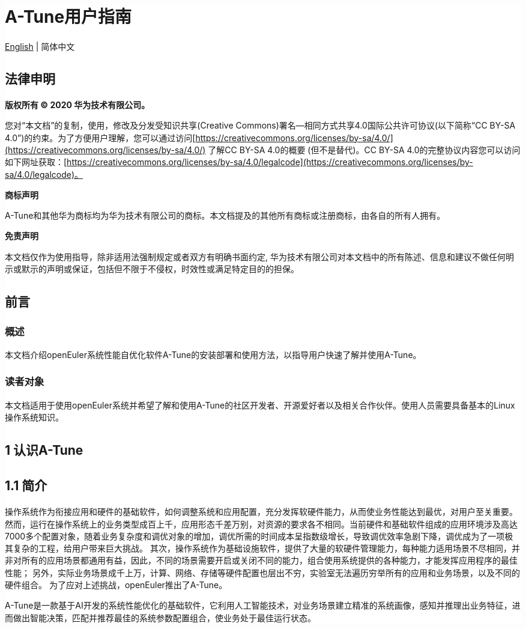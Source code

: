 # A-Tune用户指南
[English](./UserGuide.md) | 简体中文

## 法律申明

**版权所有 © 2020 华为技术有限公司。**

您对“本文档”的复制，使用，修改及分发受知识共享\(Creative Commons\)署名—相同方式共享4.0国际公共许可协议\(以下简称“CC BY-SA 4.0”\)的约束。为了方便用户理解，您可以通过访问[https://creativecommons.org/licenses/by-sa/4.0/](https://creativecommons.org/licenses/by-sa/4.0/)  了解CC BY-SA 4.0的概要 \(但不是替代\)。CC BY-SA 4.0的完整协议内容您可以访问如下网址获取：[https://creativecommons.org/licenses/by-sa/4.0/legalcode](https://creativecommons.org/licenses/by-sa/4.0/legalcode)。

**商标声明**

A-Tune和其他华为商标均为华为技术有限公司的商标。本文档提及的其他所有商标或注册商标，由各自的所有人拥有。

**免责声明**

本文档仅作为使用指导，除非适用法强制规定或者双方有明确书面约定, 华为技术有限公司对本文档中的所有陈述、信息和建议不做任何明示或默示的声明或保证，包括但不限于不侵权，时效性或满足特定目的的担保。

## 前言

### 概述

本文档介绍openEuler系统性能自优化软件A-Tune的安装部署和使用方法，以指导用户快速了解并使用A-Tune。

### 读者对象

本文档适用于使用openEuler系统并希望了解和使用A-Tune的社区开发者、开源爱好者以及相关合作伙伴。使用人员需要具备基本的Linux操作系统知识。

## 1 认识A-Tune

## 1.1 简介

操作系统作为衔接应用和硬件的基础软件，如何调整系统和应用配置，充分发挥软硬件能力，从而使业务性能达到最优，对用户至关重要。然而，运行在操作系统上的业务类型成百上千，应用形态千差万别，对资源的要求各不相同。当前硬件和基础软件组成的应用环境涉及高达7000多个配置对象，随着业务复杂度和调优对象的增加，调优所需的时间成本呈指数级增长，导致调优效率急剧下降，调优成为了一项极其复杂的工程，给用户带来巨大挑战。
其次，操作系统作为基础设施软件，提供了大量的软硬件管理能力，每种能力适用场景不尽相同，并非对所有的应用场景都通用有益，因此，不同的场景需要开启或关闭不同的能力，组合使用系统提供的各种能力，才能发挥应用程序的最佳性能；
另外，实际业务场景成千上万，计算、网络、存储等硬件配置也层出不穷，实验室无法遍历穷举所有的应用和业务场景，以及不同的硬件组合。
为了应对上述挑战，openEuler推出了A-Tune。

A-Tune是一款基于AI开发的系统性能优化的基础软件，它利用人工智能技术，对业务场景建立精准的系统画像，感知并推理出业务特征，进而做出智能决策，匹配并推荐最佳的系统参数配置组合，使业务处于最佳运行状态。
